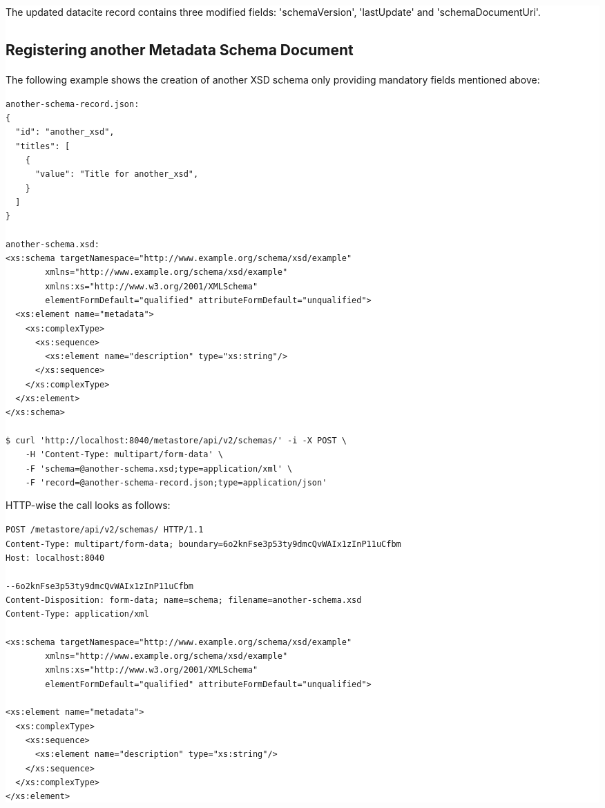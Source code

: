 The updated datacite record contains three modified fields:
'schemaVersion', 'lastUpdate' and 'schemaDocumentUri'.

## Registering another Metadata Schema Document

The following example shows the creation of another XSD schema only
providing mandatory fields mentioned above:

    another-schema-record.json:
    {
      "id": "another_xsd",
      "titles": [
        {
          "value": "Title for another_xsd",
        }
      ]
    }

    another-schema.xsd:
    <xs:schema targetNamespace="http://www.example.org/schema/xsd/example"
            xmlns="http://www.example.org/schema/xsd/example"
            xmlns:xs="http://www.w3.org/2001/XMLSchema"
            elementFormDefault="qualified" attributeFormDefault="unqualified">
      <xs:element name="metadata">
        <xs:complexType>
          <xs:sequence>
            <xs:element name="description" type="xs:string"/>
          </xs:sequence>
        </xs:complexType>
      </xs:element>
    </xs:schema>

    $ curl 'http://localhost:8040/metastore/api/v2/schemas/' -i -X POST \
        -H 'Content-Type: multipart/form-data' \
        -F 'schema=@another-schema.xsd;type=application/xml' \
        -F 'record=@another-schema-record.json;type=application/json'

HTTP-wise the call looks as follows:

    POST /metastore/api/v2/schemas/ HTTP/1.1
    Content-Type: multipart/form-data; boundary=6o2knFse3p53ty9dmcQvWAIx1zInP11uCfbm
    Host: localhost:8040

    --6o2knFse3p53ty9dmcQvWAIx1zInP11uCfbm
    Content-Disposition: form-data; name=schema; filename=another-schema.xsd
    Content-Type: application/xml

    <xs:schema targetNamespace="http://www.example.org/schema/xsd/example"
            xmlns="http://www.example.org/schema/xsd/example"
            xmlns:xs="http://www.w3.org/2001/XMLSchema"
            elementFormDefault="qualified" attributeFormDefault="unqualified">

    <xs:element name="metadata">
      <xs:complexType>
        <xs:sequence>
          <xs:element name="description" type="xs:string"/>
        </xs:sequence>
      </xs:complexType>
    </xs:element>

